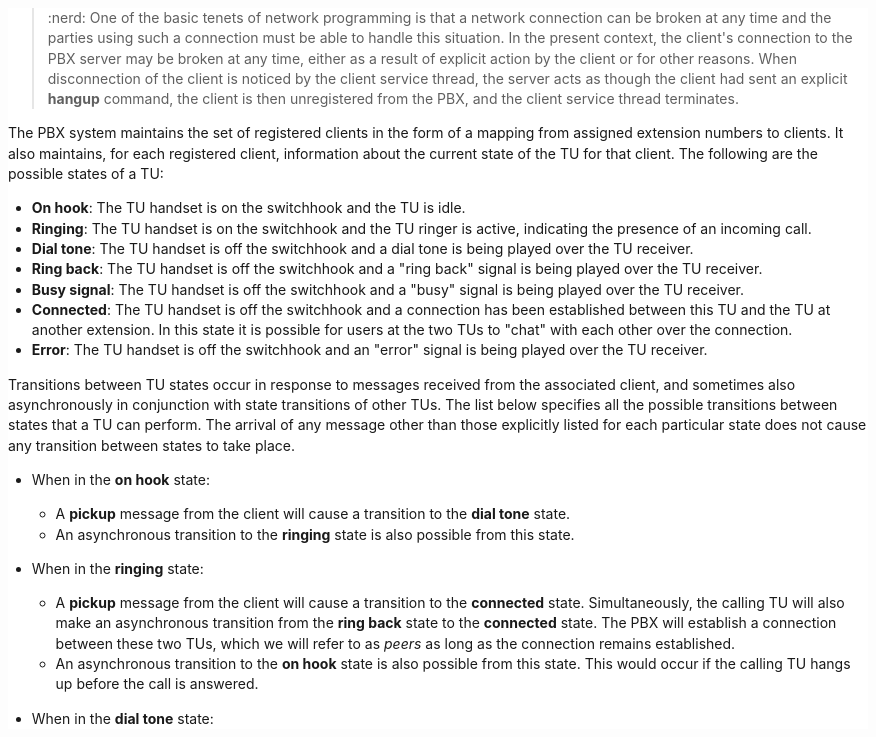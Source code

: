 > :nerd: One of the basic tenets of network programming is that a
> network connection can be broken at any time and the parties using
> such a connection must be able to handle this situation.  In the
> present context, the client's connection to the PBX server may
> be broken at any time, either as a result of explicit action by the
> client or for other reasons.  When disconnection of the client is
> noticed by the client service thread, the server acts as though the client
> had sent an explicit **hangup** command, the client is then unregistered from
> the PBX, and the client service thread terminates.

The PBX system maintains the set of registered clients in the form of a mapping
from assigned extension numbers to clients.
It also maintains, for each registered client, information about the current
state of the TU for that client.  The following are the possible states of a TU:

  * **On hook**: The TU handset is on the switchhook and the TU is idle.
  * **Ringing**: The TU handset is on the switchhook and the TU ringer is
active, indicating the presence of an incoming call.
  * **Dial tone**:  The TU handset is off the switchhook and a dial tone is
being played over the TU receiver.
  * **Ring back**:  The TU handset is off the switchhook and a "ring back"
signal is being played over the TU receiver.
  * **Busy signal**:  The TU handset is off the switchhook and a "busy"
signal is being played over the TU receiver.
  * **Connected**:  The TU handset is off the switchhook and a connection has been
established between this TU and the TU at another extension.  In this state
it is possible for users at the two TUs to "chat" with each other over the
connection.
  * **Error**:  The TU handset is off the switchhook and an "error" signal
is being played over the TU receiver.

Transitions between TU states occur in response to messages received from the
associated client, and sometimes also asynchronously in conjunction with
state transitions of other TUs.
The list below specifies all the possible transitions between states that a TU
can perform.  The arrival of any message other than those explicitly listed for
each particular state does not cause any transition between states to take place.

  * When in the **on hook** state:

    * A **pickup** message from the client will cause a transition to the **dial tone** state.
    * An asynchronous transition to the **ringing** state is also possible from this state.

  * When in the **ringing** state:

    * A **pickup** message from the client will cause a transition to the **connected** state.
      Simultaneously, the calling TU will also make an asynchronous transition from the
      **ring back** state to the **connected** state.  The PBX will establish a connection
      between these two TUs, which we will refer to as *peers* as long as the connection
      remains established.
    * An asynchronous transition to the **on hook** state is also possible from this state.
      This would occur if the calling TU hangs up before the call is answered.

  * When in the **dial tone** state:
